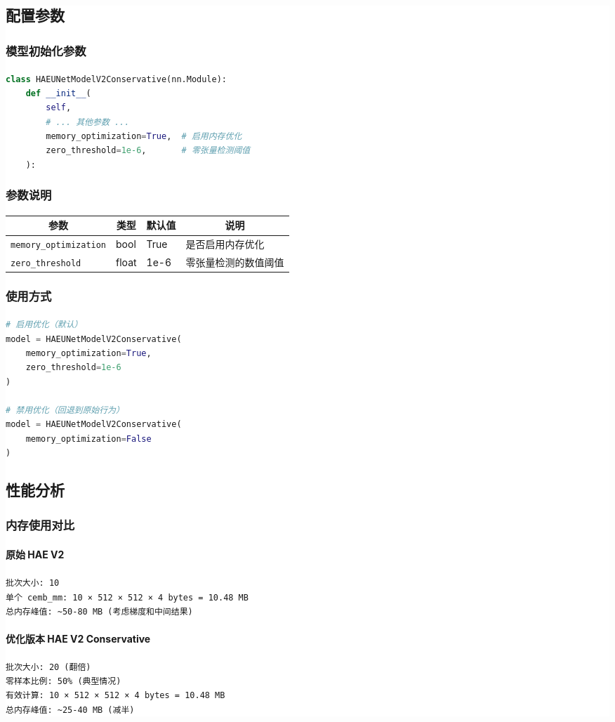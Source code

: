 ## 配置参数

### 模型初始化参数

```python
class HAEUNetModelV2Conservative(nn.Module):
    def __init__(
        self,
        # ... 其他参数 ...
        memory_optimization=True,  # 启用内存优化
        zero_threshold=1e-6,       # 零张量检测阈值
    ):
```

### 参数说明

| 参数 | 类型 | 默认值 | 说明 |
|------|------|--------|------|
| `memory_optimization` | bool | True | 是否启用内存优化 |
| `zero_threshold` | float | 1e-6 | 零张量检测的数值阈值 |

### 使用方式

```python
# 启用优化（默认）
model = HAEUNetModelV2Conservative(
    memory_optimization=True,
    zero_threshold=1e-6
)

# 禁用优化（回退到原始行为）
model = HAEUNetModelV2Conservative(
    memory_optimization=False
)
```

## 性能分析

### 内存使用对比

#### 原始 HAE V2
```
批次大小: 10
单个 cemb_mm: 10 × 512 × 512 × 4 bytes = 10.48 MB
总内存峰值: ~50-80 MB (考虑梯度和中间结果)
```

#### 优化版本 HAE V2 Conservative
```
批次大小: 20 (翻倍)
零样本比例: 50% (典型情况)
有效计算: 10 × 512 × 512 × 4 bytes = 10.48 MB
总内存峰值: ~25-40 MB (减半)
```
